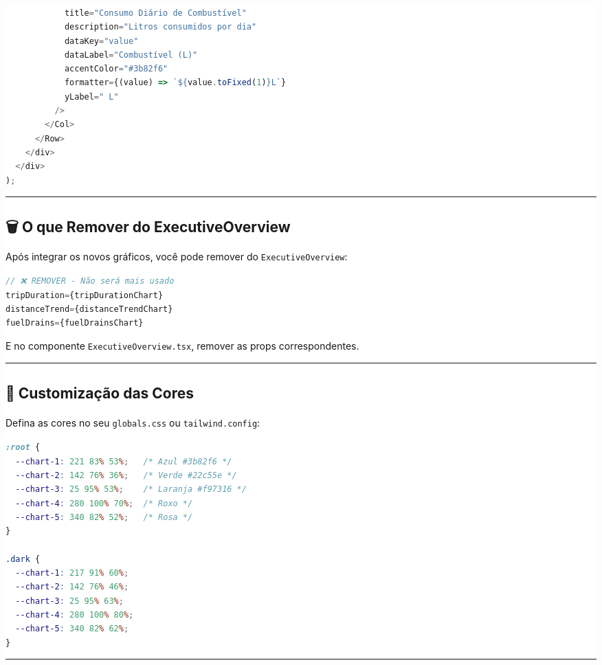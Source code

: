 ```typescript
            title="Consumo Diário de Combustível"
            description="Litros consumidos por dia"
            dataKey="value"
            dataLabel="Combustível (L)"
            accentColor="#3b82f6"
            formatter={(value) => `${value.toFixed(1)}L`}
            yLabel=" L"
          />
        </Col>
      </Row>
    </div>
  </div>
);
```

---

## 🗑️ O que Remover do ExecutiveOverview

Após integrar os novos gráficos, você pode remover do `ExecutiveOverview`:

```typescript
// ❌ REMOVER - Não será mais usado
tripDuration={tripDurationChart}
distanceTrend={distanceTrendChart}
fuelDrains={fuelDrainsChart}
```

E no componente `ExecutiveOverview.tsx`, remover as props correspondentes.

---

## 🎨 Customização das Cores

Defina as cores no seu `globals.css` ou `tailwind.config`:

```css
:root {
  --chart-1: 221 83% 53%;   /* Azul #3b82f6 */
  --chart-2: 142 76% 36%;   /* Verde #22c55e */
  --chart-3: 25 95% 53%;    /* Laranja #f97316 */
  --chart-4: 280 100% 70%;  /* Roxo */
  --chart-5: 340 82% 52%;   /* Rosa */
}

.dark {
  --chart-1: 217 91% 60%;
  --chart-2: 142 76% 46%;
  --chart-3: 25 95% 63%;
  --chart-4: 280 100% 80%;
  --chart-5: 340 82% 62%;
}
```

---